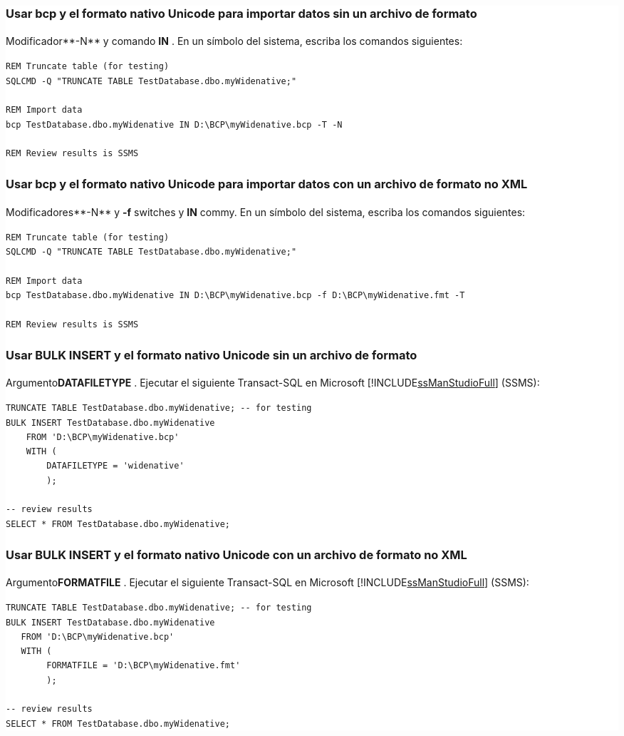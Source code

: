 ### **Usar bcp y el formato nativo Unicode para importar datos sin un archivo de formato**<a name="bcp_widenative_import"></a>
Modificador**-N** y comando **IN** .  En un símbolo del sistema, escriba los comandos siguientes:
```
REM Truncate table (for testing)
SQLCMD -Q "TRUNCATE TABLE TestDatabase.dbo.myWidenative;"

REM Import data
bcp TestDatabase.dbo.myWidenative IN D:\BCP\myWidenative.bcp -T -N

REM Review results is SSMS
```

### **Usar bcp y el formato nativo Unicode para importar datos con un archivo de formato no XML**<a name="bcp_widenative_import_fmt"></a>
Modificadores**-N** y **-f** switches y **IN** commy.  En un símbolo del sistema, escriba los comandos siguientes:
```
REM Truncate table (for testing)
SQLCMD -Q "TRUNCATE TABLE TestDatabase.dbo.myWidenative;"

REM Import data
bcp TestDatabase.dbo.myWidenative IN D:\BCP\myWidenative.bcp -f D:\BCP\myWidenative.fmt -T

REM Review results is SSMS
```

### **Usar BULK INSERT y el formato nativo Unicode sin un archivo de formato**<a name="bulk_widenative"></a>
Argumento**DATAFILETYPE** .  Ejecutar el siguiente Transact-SQL en Microsoft [!INCLUDE[ssManStudioFull](../../includes/ssmanstudiofull-md.md)] (SSMS):
```tsql
TRUNCATE TABLE TestDatabase.dbo.myWidenative; -- for testing
BULK INSERT TestDatabase.dbo.myWidenative
    FROM 'D:\BCP\myWidenative.bcp'
    WITH (
        DATAFILETYPE = 'widenative'
        );

-- review results
SELECT * FROM TestDatabase.dbo.myWidenative;
```

### **Usar BULK INSERT y el formato nativo Unicode con un archivo de formato no XML**<a name="bulk_widenative_fmt"></a>
Argumento**FORMATFILE** .  Ejecutar el siguiente Transact-SQL en Microsoft [!INCLUDE[ssManStudioFull](../../includes/ssmanstudiofull-md.md)] (SSMS):
```tsql
TRUNCATE TABLE TestDatabase.dbo.myWidenative; -- for testing
BULK INSERT TestDatabase.dbo.myWidenative
   FROM 'D:\BCP\myWidenative.bcp'
   WITH (
        FORMATFILE = 'D:\BCP\myWidenative.fmt'
        );

-- review results
SELECT * FROM TestDatabase.dbo.myWidenative;
```
